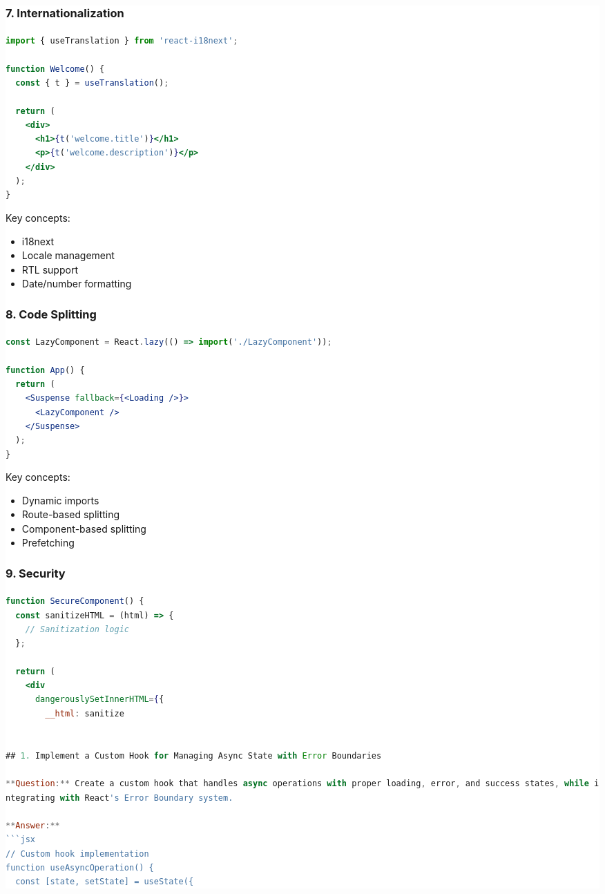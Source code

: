 ### 7. Internationalization
```jsx
import { useTranslation } from 'react-i18next';

function Welcome() {
  const { t } = useTranslation();

  return (
    <div>
      <h1>{t('welcome.title')}</h1>
      <p>{t('welcome.description')}</p>
    </div>
  );
}
```

Key concepts:
- i18next
- Locale management
- RTL support
- Date/number formatting

### 8. Code Splitting
```jsx
const LazyComponent = React.lazy(() => import('./LazyComponent'));

function App() {
  return (
    <Suspense fallback={<Loading />}>
      <LazyComponent />
    </Suspense>
  );
}
```

Key concepts:
- Dynamic imports
- Route-based splitting
- Component-based splitting
- Prefetching

### 9. Security
```jsx
function SecureComponent() {
  const sanitizeHTML = (html) => {
    // Sanitization logic
  };

  return (
    <div
      dangerouslySetInnerHTML={{
        __html: sanitize

 
## 1. Implement a Custom Hook for Managing Async State with Error Boundaries

**Question:** Create a custom hook that handles async operations with proper loading, error, and success states, while integrating with React's Error Boundary system.

**Answer:**
```jsx
// Custom hook implementation
function useAsyncOperation() {
  const [state, setState] = useState({
```